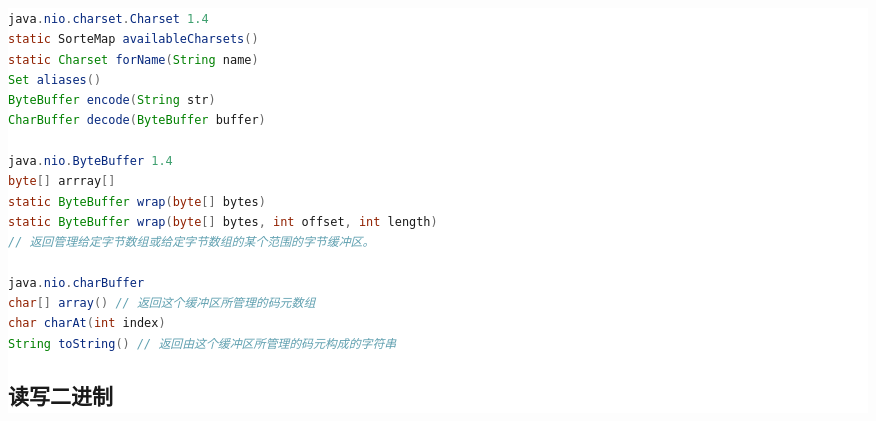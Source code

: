 ```Java
java.nio.charset.Charset 1.4
static SorteMap availableCharsets()
static Charset forName(String name)
Set aliases()
ByteBuffer encode(String str)
CharBuffer decode(ByteBuffer buffer)

java.nio.ByteBuffer 1.4
byte[] arrray[]
static ByteBuffer wrap(byte[] bytes)
static ByteBuffer wrap(byte[] bytes, int offset, int length)
// 返回管理给定字节数组或给定字节数组的某个范围的字节缓冲区。

java.nio.charBuffer
char[] array() // 返回这个缓冲区所管理的码元数组
char charAt(int index)
String toString() // 返回由这个缓冲区所管理的码元构成的字符串
```

## 读写二进制



